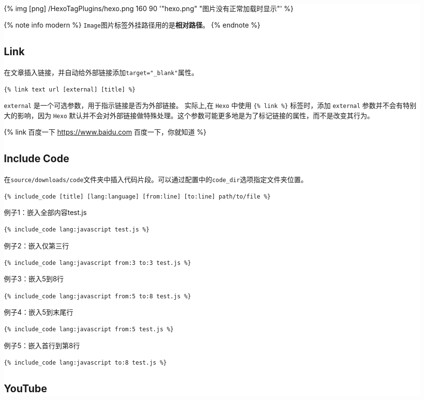 {% img [png] /HexoTagPlugins/hexo.png 160 90 '"hexo.png" "图片没有正常加载时显示"' %}

{% note info modern %}
`Image`图片标签外挂路径用的是**相对路径**。
{% endnote %}

## Link

在文章插入链接，并自动给外部链接添加`target="_blank"`属性。

```plaintext
{% link text url [external] [title] %}
```

`external` 是一个可选参数，用于指示链接是否为外部链接。
实际上,在 `Hexo` 中使用 `{% link %}` 标签时，添加 `external` 参数并不会有特别大的影响，因为 `Hexo` 默认并不会对外部链接做特殊处理。这个参数可能更多地是为了标记链接的属性，而不是改变其行为。

{% link 百度一下 https://www.baidu.com  百度一下，你就知道 %}

## Include Code

在`source/downloads/code`文件夹中插入代码片段。可以通过配置中的`code_dir`选项指定文件夹位置。

```plaintext
{% include_code [title] [lang:language] [from:line] [to:line] path/to/file %}
```

例子1：嵌入全部内容test.js

```plaintext
{% include_code lang:javascript test.js %}
```

例子2：嵌入仅第三行

```plaintext
{% include_code lang:javascript from:3 to:3 test.js %}
```

例子3：嵌入5到8行

```plaintext
{% include_code lang:javascript from:5 to:8 test.js %}
```

例子4：嵌入5到末尾行

```plaintext
{% include_code lang:javascript from:5 test.js %}
```

例子5：嵌入首行到第8行

```plaintext
{% include_code lang:javascript to:8 test.js %}
```

## YouTube
